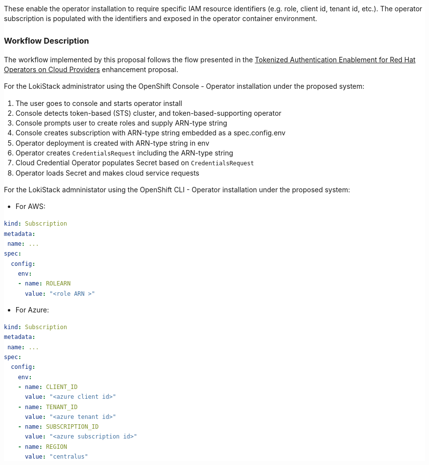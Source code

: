 These enable the operator installation to require specific IAM resource identifiers (e.g. role, client id, tenant id, etc.). The operator subscription is populated with the identifiers and exposed in the operator container environment.

### Workflow Description

The workflow implemented by this proposal follows the flow presented in the [Tokenized Authentication Enablement for Red Hat Operators on Cloud Providers](tokenized-auth-enablement-workflow) enhancement proposal.

For the LokiStack administrator using the OpenShift Console - Operator installation under the proposed system:

1. The user goes to console and starts operator install
2. Console detects token-based (STS) cluster, and token-based-supporting operator
3. Console prompts user to create roles and supply ARN-type string
4. Console creates subscription with ARN-type string embedded as a spec.config.env
5. Operator deployment is created with ARN-type string in env
6. Operator creates `CredentialsRequest` including the ARN-type string
7. Cloud Credential Operator populates Secret based on `CredentialsRequest`
8. Operator loads Secret and makes cloud service requests

For the LokiStack admninistator using the OpenShift CLI - Operator installation under the proposed system:

- For AWS:
```yaml
kind: Subscription
metadata:
 name: ...
spec:
  config:
    env:
    - name: ROLEARN
      value: "<role ARN >"
```

- For Azure:
```yaml
kind: Subscription
metadata:
 name: ...
spec:
  config:
    env:
    - name: CLIENT_ID
      value: "<azure client id>"
    - name: TENANT_ID
      value: "<azure tenant id>"
    - name: SUBSCRIPTION_ID
      value: "<azure subscription id>"
    - name: REGION
      value: "centralus"
```
